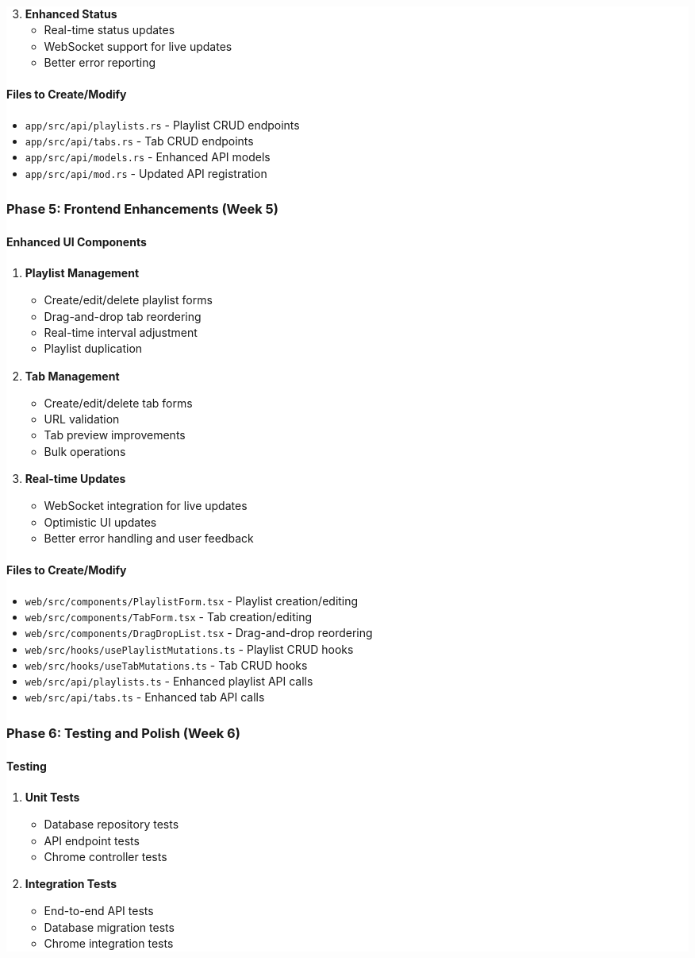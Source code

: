 3. **Enhanced Status**
   - Real-time status updates
   - WebSocket support for live updates
   - Better error reporting

#### Files to Create/Modify
- `app/src/api/playlists.rs` - Playlist CRUD endpoints
- `app/src/api/tabs.rs` - Tab CRUD endpoints
- `app/src/api/models.rs` - Enhanced API models
- `app/src/api/mod.rs` - Updated API registration

### Phase 5: Frontend Enhancements (Week 5)

#### Enhanced UI Components
1. **Playlist Management**
   - Create/edit/delete playlist forms
   - Drag-and-drop tab reordering
   - Real-time interval adjustment
   - Playlist duplication

2. **Tab Management**
   - Create/edit/delete tab forms
   - URL validation
   - Tab preview improvements
   - Bulk operations

3. **Real-time Updates**
   - WebSocket integration for live updates
   - Optimistic UI updates
   - Better error handling and user feedback

#### Files to Create/Modify
- `web/src/components/PlaylistForm.tsx` - Playlist creation/editing
- `web/src/components/TabForm.tsx` - Tab creation/editing
- `web/src/components/DragDropList.tsx` - Drag-and-drop reordering
- `web/src/hooks/usePlaylistMutations.ts` - Playlist CRUD hooks
- `web/src/hooks/useTabMutations.ts` - Tab CRUD hooks
- `web/src/api/playlists.ts` - Enhanced playlist API calls
- `web/src/api/tabs.ts` - Enhanced tab API calls

### Phase 6: Testing and Polish (Week 6)

#### Testing
1. **Unit Tests**
   - Database repository tests
   - API endpoint tests
   - Chrome controller tests

2. **Integration Tests**
   - End-to-end API tests
   - Database migration tests
   - Chrome integration tests
